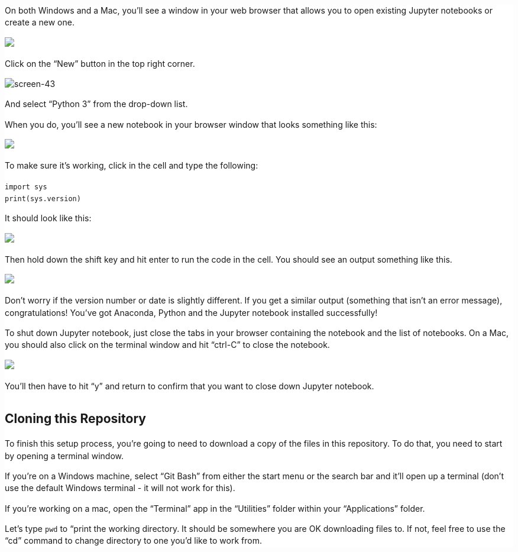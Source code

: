 On both Windows and a Mac, you’ll see a window in your web browser that allows you to open existing Jupyter notebooks or create a new one.

<img src='http://curriculum-content.s3.amazonaws.com/data-science/screen-42.png' width="1000">

Click on the “New” button in the top right corner.

![screen-43](http://curriculum-content.s3.amazonaws.com/data-science/screen-44.png)

And select “Python 3” from the drop-down list.

When you do, you’ll see a new notebook in your browser window that looks something like this:

<img src='./images/new_notebook.png' width="650">

To make sure it’s working, click in the cell and type the following:

```
import sys
print(sys.version)
```

It should look like this:

<img src='http://curriculum-content.s3.amazonaws.com/data-science/screen-43.png' width="650">


Then hold down the shift key and hit enter to run the code in the cell. You should see an output something like this.

<img src='http://curriculum-content.s3.amazonaws.com/data-science/screen-45.png' width="600">

Don’t worry if the version number or date is slightly different. If you get a similar output (something that isn’t an error message), congratulations! You’ve got Anaconda, Python and the Jupyter notebook installed successfully!

To shut down Jupyter notebook, just close the tabs in your browser containing the notebook and the list of notebooks. On a Mac, you should also click on the terminal window and hit “ctrl-C” to close the notebook.

<img src='http://curriculum-content.s3.amazonaws.com/data-science/screen-46.png' width="600">


You’ll then have to hit “y” and return to confirm that you want to close down Jupyter notebook.

## Cloning this Repository

To finish this setup process, you’re going to need to download a copy of the files in this repository. To do that, you need to start by opening a terminal window.


If you’re on a Windows machine, select “Git Bash” from either the start menu or the search bar and it’ll open up a terminal (don’t use the default Windows terminal - it will not work for this).

If you’re working on a mac, open the “Terminal” app in the “Utilities” folder within your “Applications” folder.

Let’s type `pwd` to “print the working directory. It should be somewhere you are OK downloading files to. If not, feel free to use the “cd” command to change directory to one you’d like to work from.
